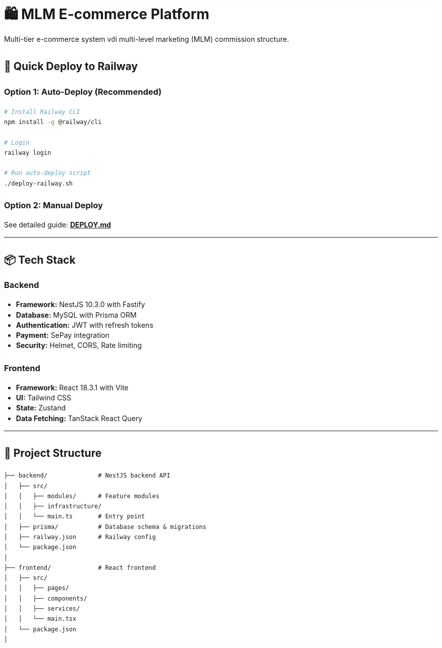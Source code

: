 # 🛍️ MLM E-commerce Platform

Multi-tier e-commerce system với multi-level marketing (MLM) commission structure.

## 🚀 Quick Deploy to Railway

### Option 1: Auto-Deploy (Recommended)

```bash
# Install Railway CLI
npm install -g @railway/cli

# Login
railway login

# Run auto-deploy script
./deploy-railway.sh
```

### Option 2: Manual Deploy

See detailed guide: **[DEPLOY.md](./DEPLOY.md)**

---

## 📦 Tech Stack

### Backend
- **Framework:** NestJS 10.3.0 with Fastify
- **Database:** MySQL with Prisma ORM
- **Authentication:** JWT with refresh tokens
- **Payment:** SePay integration
- **Security:** Helmet, CORS, Rate limiting

### Frontend
- **Framework:** React 18.3.1 with Vite
- **UI:** Tailwind CSS
- **State:** Zustand
- **Data Fetching:** TanStack React Query

---

## 📁 Project Structure

```
├── backend/              # NestJS backend API
│   ├── src/
│   │   ├── modules/      # Feature modules
│   │   ├── infrastructure/
│   │   └── main.ts       # Entry point
│   ├── prisma/           # Database schema & migrations
│   ├── railway.json      # Railway config
│   └── package.json
│
├── frontend/             # React frontend
│   ├── src/
│   │   ├── pages/
│   │   ├── components/
│   │   ├── services/
│   │   └── main.tsx
│   └── package.json
│
```
